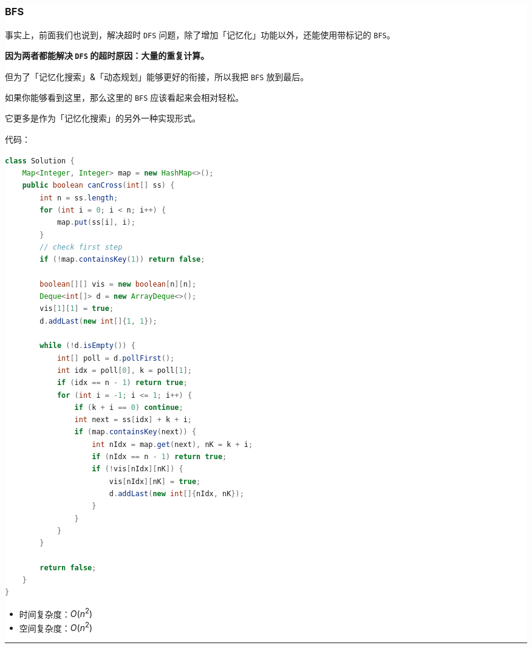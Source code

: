 
### BFS

事实上，前面我们也说到，解决超时 `DFS` 问题，除了增加「记忆化」功能以外，还能使用带标记的 `BFS`。

**因为两者都能解决 `DFS` 的超时原因：大量的重复计算。**

但为了「记忆化搜索」&「动态规划」能够更好的衔接，所以我把 `BFS` 放到最后。

如果你能够看到这里，那么这里的 `BFS` 应该看起来会相对轻松。

它更多是作为「记忆化搜索」的另外一种实现形式。

代码：
```java
class Solution {
    Map<Integer, Integer> map = new HashMap<>();
    public boolean canCross(int[] ss) {
        int n = ss.length;
        for (int i = 0; i < n; i++) {
            map.put(ss[i], i);
        }
        // check first step
        if (!map.containsKey(1)) return false;

        boolean[][] vis = new boolean[n][n];
        Deque<int[]> d = new ArrayDeque<>();
        vis[1][1] = true;
        d.addLast(new int[]{1, 1});

        while (!d.isEmpty()) {
            int[] poll = d.pollFirst();
            int idx = poll[0], k = poll[1];
            if (idx == n - 1) return true;
            for (int i = -1; i <= 1; i++) {
                if (k + i == 0) continue;
                int next = ss[idx] + k + i;
                if (map.containsKey(next)) {
                    int nIdx = map.get(next), nK = k + i;
                    if (nIdx == n - 1) return true;
                    if (!vis[nIdx][nK]) {
                        vis[nIdx][nK] = true;
                        d.addLast(new int[]{nIdx, nK});
                    }
                }
            }
        }

        return false;
    }
}
```

* 时间复杂度：$O(n^2)$
* 空间复杂度：$O(n^2)$

---